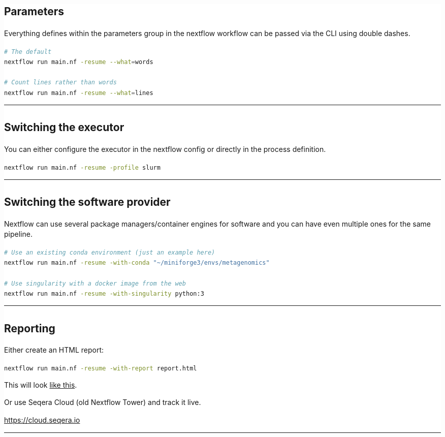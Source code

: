 
## Parameters

Everything defines within the parameters group in the nextflow workflow can be
passed via the CLI using double dashes.

```bash []
# The default
nextflow run main.nf -resume --what=words

# Count lines rather than words
nextflow run main.nf -resume --what=lines
```

---

## Switching the executor

You can either configure the executor in the nextflow config or directly in the process
definition.

```bash []
nextflow run main.nf -resume -profile slurm
```

---

## Switching the software provider

Nextflow can use several package managers/container engines for software and you can
have even multiple ones for the same pipeline.

```bash []
# Use an existing conda environment (just an example here)
nextflow run main.nf -resume -with-conda "~/miniforge3/envs/metagenomics"

# Use singularity with a docker image from the web
nextflow run main.nf -resume -with-singularity python:3
```

---

## Reporting

Either create an HTML report:

```bash []
nextflow run main.nf -resume -with-report report.html
```

This will look [like this](assets/report.html).

Or use Seqera Cloud (old Nextflow Tower) and track it live.

https://cloud.seqera.io

---